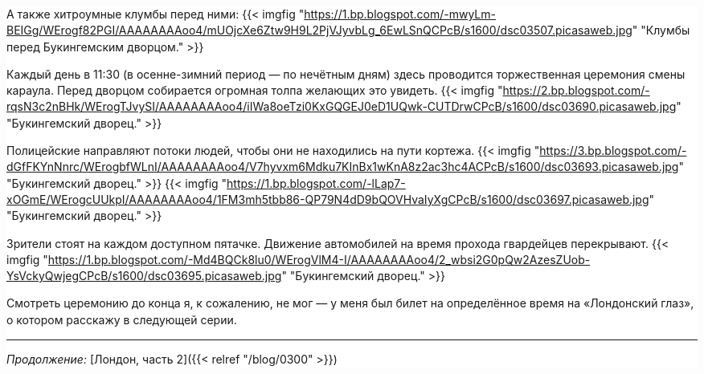 А также хитроумные клумбы перед ними:
{{< imgfig "https://1.bp.blogspot.com/-mwyLm-BEIGg/WErogf82PGI/AAAAAAAAoo4/mUOjcXe6Ztw9H9L2PjVJyvbLg_6EwLSnQCPcB/s1600/dsc03507.picasaweb.jpg" "Клумбы перед Букингемским дворцом." >}}

Каждый день в 11:30 (в осенне-зимний период — по нечётным дням) здесь проводится торжественная церемония смены караула. Перед дворцом собирается огромная толпа желающих это увидеть.
{{< imgfig "https://2.bp.blogspot.com/-rqsN3c2nBHk/WErogTJvySI/AAAAAAAAoo4/iIWa8oeTzi0KxGQGEJ0eD1UQwk-CUTDrwCPcB/s1600/dsc03690.picasaweb.jpg" "Букингемский дворец." >}}

Полицейские направляют потоки людей, чтобы они не находились на пути кортежа.
{{< imgfig "https://3.bp.blogspot.com/-dGfFKYnNnrc/WErogbfWLnI/AAAAAAAAoo4/V7hyvxm6Mdku7KInBx1wKnA8z2ac3hc4ACPcB/s1600/dsc03693.picasaweb.jpg" "Букингемский дворец." >}}
{{< imgfig "https://1.bp.blogspot.com/-lLap7-xOGmE/WErogcUUkpI/AAAAAAAAoo4/1FM3mh5tbb86-QP79N4dD9bQOVHvaIyXgCPcB/s1600/dsc03697.picasaweb.jpg" "Букингемский дворец." >}}

Зрители стоят на каждом доступном пятачке. Движение автомобилей на время прохода гвардейцев перекрывают.
{{< imgfig "https://1.bp.blogspot.com/-Md4BQCk8lu0/WErogVlM4-I/AAAAAAAAoo4/2_wbsi2G0pQw2AzesZUob-YsVckyQwjegCPcB/s1600/dsc03695.picasaweb.jpg" "Букингемский дворец." >}}

Смотреть церемонию до конца я, к сожалению, не мог — у меня был билет на определённое время на «Лондонский глаз», о котором расскажу в следующей серии.

---

*Продолжение:* [Лондон, часть 2]({{< relref "/blog/0300" >}})
